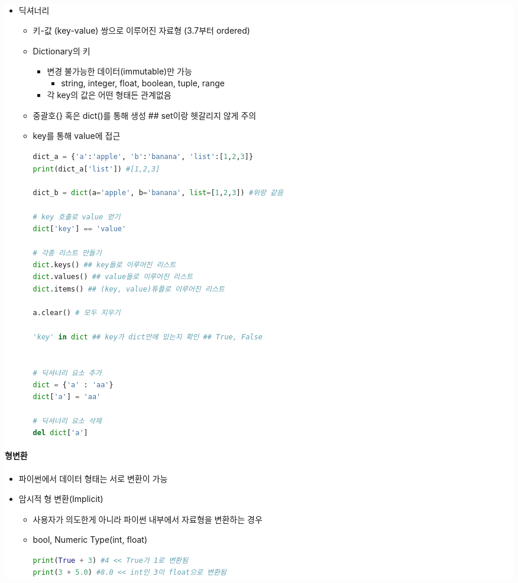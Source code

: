 - 딕셔너리

  - 키-값 (key-value) 쌍으로 이루어진 자료형 (3.7부터 ordered)

  - Dictionary의 키

    - 변경 불가능한 데이터(immutable)만 가능
      - string, integer, float, boolean, tuple, range
    - 각 key의 값은 어떤 형태든 관계없음

  - 중괄호{} 혹은 dict()를 통해 생성 ## set이랑 헷갈리지 않게 주의

  - key를 통해 value에 접근

    ```python
    dict_a = {'a':'apple', 'b':'banana', 'list':[1,2,3]}
    print(dict_a['list']) #[1,2,3]
    
    dict_b = dict(a='apple', b='banana', list=[1,2,3]) #위랑 같음
    
    # key 호출로 value 얻기
    dict['key'] == 'value'
    
    # 각종 리스트 만들기
    dict.keys() ## key들로 이루어진 리스트
    dict.values() ## value들로 이루어진 리스트
    dict.items() ## (key, value)튜플로 이루어진 리스트
    
    a.clear() # 모두 지우기
    
    'key' in dict ## key가 dict안에 있는지 확인 ## True, False
    
    
    # 딕셔너리 요소 추가
    dict = {'a' : 'aa'}
    dict['a'] = 'aa'
    
    # 딕셔너리 요소 삭제
    del dict['a']
    ```
    
    

#### 형변환

- 파이썬에서 데이터 형태는 서로 변환이 가능

- 암시적 형 변환(Implicit)

  - 사용자가 의도한게 아니라 파이썬 내부에서 자료형을 변환하는 경우

  - bool, Numeric Type(int, float)

    ```python
    print(True + 3) #4 << True가 1로 변환됨
    print(3 + 5.0) #8.0 << int인 3이 float으로 변환됨
    ```
